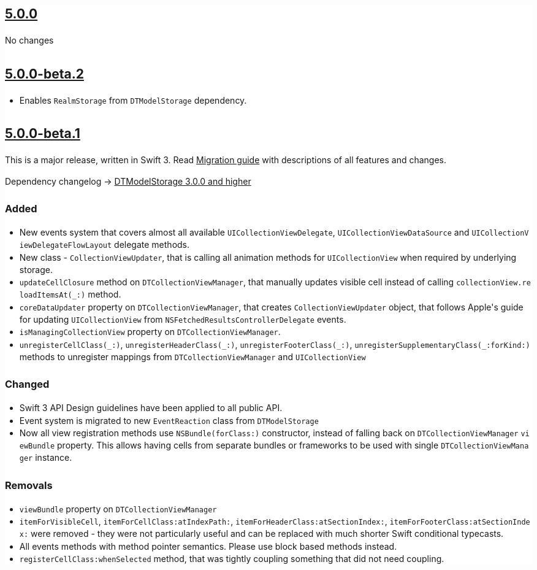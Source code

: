 ## [5.0.0](https://github.com/DenTelezhkin/DTCollectionViewManager/releases/tag/5.0.0)

No changes

## [5.0.0-beta.2](https://github.com/DenTelezhkin/DTCollectionViewManager/releases/tag/5.0.0-beta.2)

* Enables `RealmStorage` from `DTModelStorage` dependency.

## [5.0.0-beta.1](https://github.com/DenTelezhkin/DTCollectionViewManager/releases/tag/5.0.0-beta.1)

This is a major release, written in Swift 3. Read [Migration guide](https://github.com/DenTelezhkin/DTCollectionViewManager/blob/e0be426c06e92d565e0ad94cc04d54dda0532871/Guides/DTCollectionViewManager%205%20migration%20guide.md) with descriptions of all features and changes.

Dependency changelog -> [DTModelStorage 3.0.0 and higher](https://github.com/DenTelezhkin/DTModelStorage/releases)

### Added

* New events system that covers almost all available `UICollectionViewDelegate`, `UICollectionViewDataSource` and `UICollectionViewDelegateFlowLayout` delegate methods.
* New class - `CollectionViewUpdater`, that is calling all animation methods for `UICollectionView` when required by underlying storage.
* `updateCellClosure` method on `DTCollectionViewManager`, that manually updates visible cell instead of calling `collectionView.reloadItemsAt(_:)` method.
* `coreDataUpdater` property on `DTCollectionViewManager`, that creates `CollectionViewUpdater` object, that follows Apple's guide for updating `UICollectionView` from `NSFetchedResultsControllerDelegate` events.
* `isManagingCollectionView` property on `DTCollectionViewManager`.
* `unregisterCellClass(_:)`, `unregisterHeaderClass(_:)`, `unregisterFooterClass(_:)`, `unregisterSupplementaryClass(_:forKind:)` methods to unregister mappings from `DTCollectionViewManager` and `UICollectionView`

### Changed

* Swift 3 API Design guidelines have been applied to all public API.
* Event system is migrated to new `EventReaction` class from `DTModelStorage`
* Now all view registration methods use `NSBundle(forClass:)` constructor, instead of falling back on `DTCollectionViewManager` `viewBundle` property. This allows having cells from separate bundles or frameworks to be used with single `DTCollectionViewManager` instance.

### Removals

* `viewBundle` property on `DTCollectionViewManager`
* `itemForVisibleCell`, `itemForCellClass:atIndexPath:`, `itemForHeaderClass:atSectionIndex:`, `itemForFooterClass:atSectionIndex:` were removed - they were not particularly useful and can be replaced with much shorter Swift conditional typecasts.
* All events methods with method pointer semantics. Please use block based methods instead.
* `registerCellClass:whenSelected` method, that was tightly coupling something that did not need coupling.
